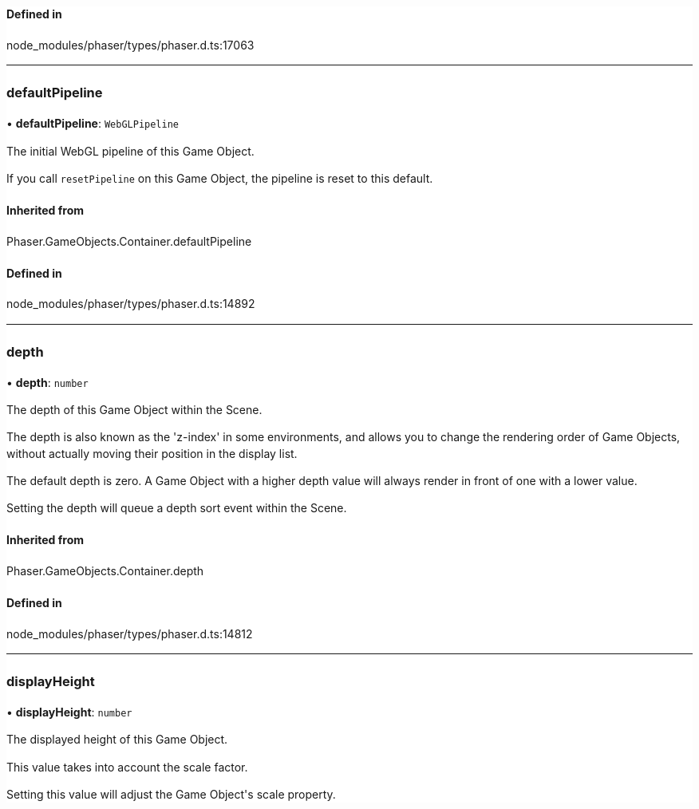 #### Defined in

node_modules/phaser/types/phaser.d.ts:17063

___

### defaultPipeline

• **defaultPipeline**: `WebGLPipeline`

The initial WebGL pipeline of this Game Object.

If you call `resetPipeline` on this Game Object, the pipeline is reset to this default.

#### Inherited from

Phaser.GameObjects.Container.defaultPipeline

#### Defined in

node_modules/phaser/types/phaser.d.ts:14892

___

### depth

• **depth**: `number`

The depth of this Game Object within the Scene.

The depth is also known as the 'z-index' in some environments, and allows you to change the rendering order
of Game Objects, without actually moving their position in the display list.

The default depth is zero. A Game Object with a higher depth
value will always render in front of one with a lower value.

Setting the depth will queue a depth sort event within the Scene.

#### Inherited from

Phaser.GameObjects.Container.depth

#### Defined in

node_modules/phaser/types/phaser.d.ts:14812

___

### displayHeight

• **displayHeight**: `number`

The displayed height of this Game Object.

This value takes into account the scale factor.

Setting this value will adjust the Game Object's scale property.
